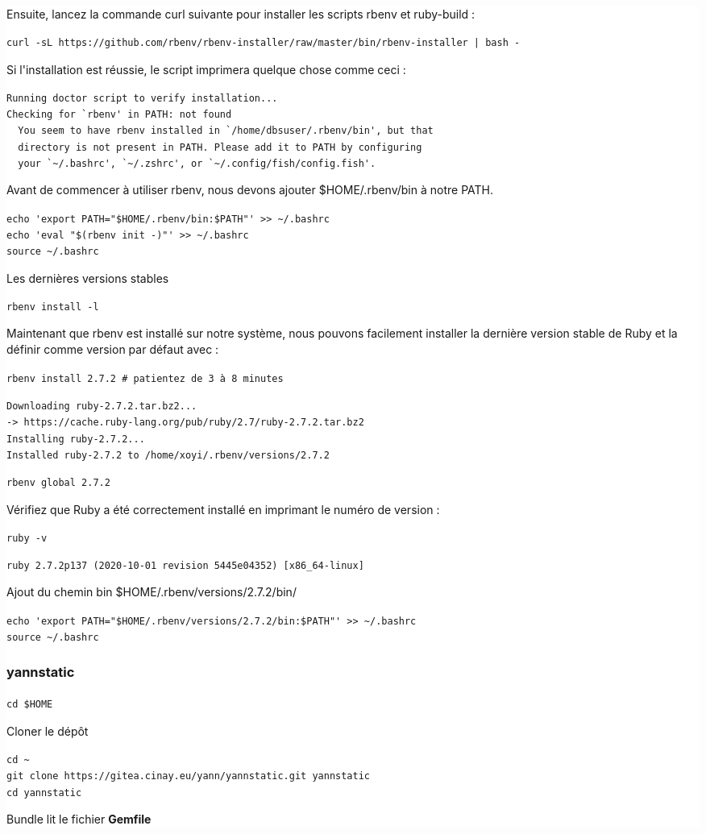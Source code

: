 Ensuite, lancez la commande curl suivante pour installer les scripts rbenv et ruby-build :

    curl -sL https://github.com/rbenv/rbenv-installer/raw/master/bin/rbenv-installer | bash -

Si l'installation est réussie, le script imprimera quelque chose comme ceci :

```
Running doctor script to verify installation...
Checking for `rbenv' in PATH: not found
  You seem to have rbenv installed in `/home/dbsuser/.rbenv/bin', but that
  directory is not present in PATH. Please add it to PATH by configuring
  your `~/.bashrc', `~/.zshrc', or `~/.config/fish/config.fish'.
```

Avant de commencer à utiliser rbenv, nous devons ajouter $HOME/.rbenv/bin à notre PATH.

    echo 'export PATH="$HOME/.rbenv/bin:$PATH"' >> ~/.bashrc
    echo 'eval "$(rbenv init -)"' >> ~/.bashrc
    source ~/.bashrc

Les dernières versions stables

    rbenv install -l

Maintenant que rbenv est installé sur notre système, nous pouvons facilement installer la dernière version stable de Ruby et la définir comme version par défaut avec :

    rbenv install 2.7.2 # patientez de 3 à 8 minutes

```
Downloading ruby-2.7.2.tar.bz2...
-> https://cache.ruby-lang.org/pub/ruby/2.7/ruby-2.7.2.tar.bz2
Installing ruby-2.7.2...
Installed ruby-2.7.2 to /home/xoyi/.rbenv/versions/2.7.2
```
    
    rbenv global 2.7.2

 Vérifiez que Ruby a été correctement installé en imprimant le numéro de version :

    ruby -v

`ruby 2.7.2p137 (2020-10-01 revision 5445e04352) [x86_64-linux]`

Ajout du chemin bin $HOME/.rbenv/versions/2.7.2/bin/  

    echo 'export PATH="$HOME/.rbenv/versions/2.7.2/bin:$PATH"' >> ~/.bashrc
    source ~/.bashrc



### yannstatic

    cd $HOME

Cloner le dépôt

    cd ~
    git clone https://gitea.cinay.eu/yann/yannstatic.git yannstatic
    cd yannstatic

Bundle lit le fichier **Gemfile**
